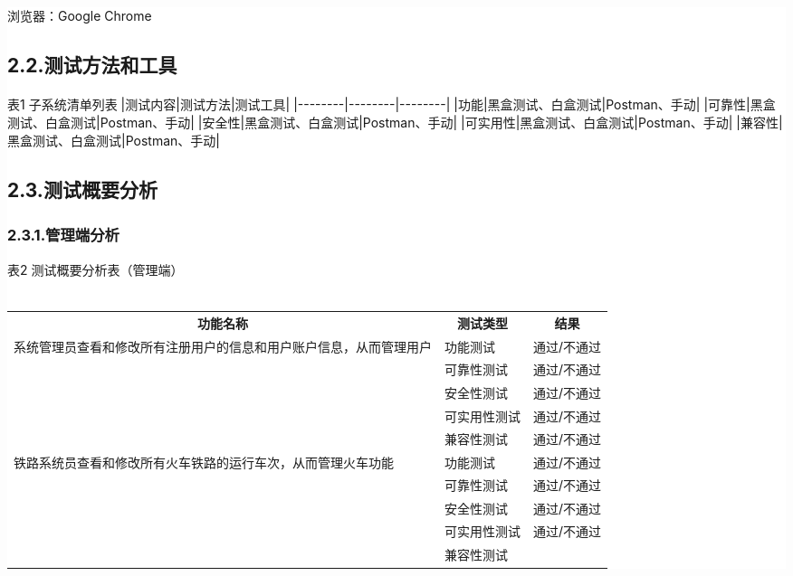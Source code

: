 浏览器：Google Chrome
## 2.2.测试方法和工具
表1 子系统清单列表
|测试内容|测试方法|测试工具|
|--------|--------|--------|
|功能|黑盒测试、白盒测试|Postman、手动|
|可靠性|黑盒测试、白盒测试|Postman、手动|
|安全性|黑盒测试、白盒测试|Postman、手动|
|可实用性|黑盒测试、白盒测试|Postman、手动|
|兼容性|黑盒测试、白盒测试|Postman、手动|

## 2.3.测试概要分析
### 2.3.1.管理端分析
表2 测试概要分析表（管理端）
<table style="white-space:pre-line">
	<tr>
	    <th>功能名称</th>
	    <th>测试类型</th>
	    <th>结果</th>  
	</tr >
	<tr >
	    <td rowspan="5">系统管理员查看和修改所有注册用户的信息和用户账户信息，从而管理用户</td>
	    <td>功能测试</td>
	    <td>通过/不通过</td>
	</tr>
	<tr>
	    <td>可靠性测试</td>
	    <td>通过/不通过</td>
	</tr>
	<tr>
	    <td>安全性测试</td>
	    <td>通过/不通过</td>
	</tr>
	<tr>
	    <td>可实用性测试</td>
	    <td>通过/不通过</td>
	</tr>
	<tr><td>兼容性测试</td>
	    <td>通过/不通过</td>
	</tr>
    <tr >
	    <td rowspan="5">铁路系统员查看和修改所有火车铁路的运行车次，从而管理火车功能</td>
	    <td>功能测试</td>
	    <td>通过/不通过</td>
	</tr>
	<tr>
	    <td>可靠性测试</td>
	    <td>通过/不通过</td>
	</tr>
	<tr>
	    <td>安全性测试</td>
	    <td>通过/不通过</td>
	</tr>
	<tr>
	    <td>可实用性测试</td>
	    <td>通过/不通过</td>
	</tr>
	<tr><td>兼容性测试</td>